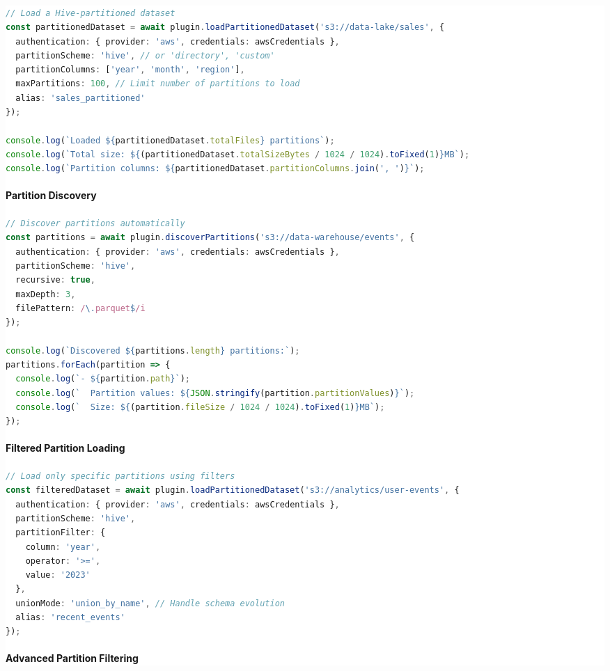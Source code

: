 ```typescript
// Load a Hive-partitioned dataset
const partitionedDataset = await plugin.loadPartitionedDataset('s3://data-lake/sales', {
  authentication: { provider: 'aws', credentials: awsCredentials },
  partitionScheme: 'hive', // or 'directory', 'custom'
  partitionColumns: ['year', 'month', 'region'],
  maxPartitions: 100, // Limit number of partitions to load
  alias: 'sales_partitioned'
});

console.log(`Loaded ${partitionedDataset.totalFiles} partitions`);
console.log(`Total size: ${(partitionedDataset.totalSizeBytes / 1024 / 1024).toFixed(1)}MB`);
console.log(`Partition columns: ${partitionedDataset.partitionColumns.join(', ')}`);
```

#### Partition Discovery

```typescript
// Discover partitions automatically
const partitions = await plugin.discoverPartitions('s3://data-warehouse/events', {
  authentication: { provider: 'aws', credentials: awsCredentials },
  partitionScheme: 'hive',
  recursive: true,
  maxDepth: 3,
  filePattern: /\.parquet$/i
});

console.log(`Discovered ${partitions.length} partitions:`);
partitions.forEach(partition => {
  console.log(`- ${partition.path}`);
  console.log(`  Partition values: ${JSON.stringify(partition.partitionValues)}`);
  console.log(`  Size: ${(partition.fileSize / 1024 / 1024).toFixed(1)}MB`);
});
```

#### Filtered Partition Loading

```typescript
// Load only specific partitions using filters
const filteredDataset = await plugin.loadPartitionedDataset('s3://analytics/user-events', {
  authentication: { provider: 'aws', credentials: awsCredentials },
  partitionScheme: 'hive',
  partitionFilter: {
    column: 'year',
    operator: '>=',
    value: '2023'
  },
  unionMode: 'union_by_name', // Handle schema evolution
  alias: 'recent_events'
});
```

#### Advanced Partition Filtering
